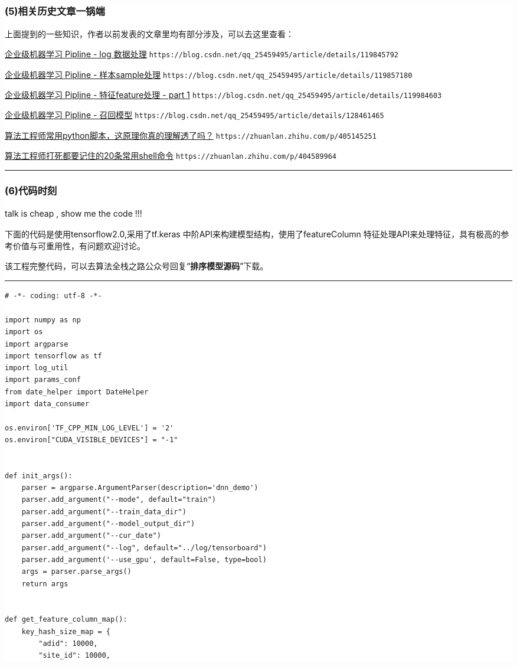 ### (5)相关历史文章一锅端 

上面提到的一些知识，作者以前发表的文章里均有部分涉及，可以去这里查看：

[企业级机器学习 Pipline - log 数据处理](https://blog.csdn.net/qq_25459495/article/details/119845792)   `https://blog.csdn.net/qq_25459495/article/details/119845792`

[企业级机器学习 Pipline - 样本sample处理](https://blog.csdn.net/qq_25459495/article/details/119857180)  `https://blog.csdn.net/qq_25459495/article/details/119857180 `

[企业级机器学习 Pipline - 特征feature处理 - part 1](https://blog.csdn.net/qq_25459495/article/details/119984603)  `https://blog.csdn.net/qq_25459495/article/details/119984603`

[企业级机器学习 Pipline - 召回模型](https://blog.csdn.net/qq_25459495/article/details/128461465)   `https://blog.csdn.net/qq_25459495/article/details/128461465`

[算法工程师常用python脚本，这原理你真的理解透了吗？](https://zhuanlan.zhihu.com/p/405145251)  `https://zhuanlan.zhihu.com/p/405145251`

[算法工程师打死都要记住的20条常用shell命令](https://zhuanlan.zhihu.com/p/404589964)  `https://zhuanlan.zhihu.com/p/404589964`

---


### (6)代码时刻 


 talk is cheap , show me the code !!! 

下面的代码是使用tensorflow2.0,采用了tf.keras 中阶API来构建模型结构，使用了featureColumn 特征处理API来处理特征，具有极高的参考价值与可重用性，有问题欢迎讨论。

该工程完整代码，可以去算法全栈之路公众号回复“**排序模型源码**”下载。

---


```
# -*- coding: utf-8 -*-

import numpy as np
import os
import argparse
import tensorflow as tf
import log_util
import params_conf
from date_helper import DateHelper
import data_consumer

os.environ['TF_CPP_MIN_LOG_LEVEL'] = '2'
os.environ["CUDA_VISIBLE_DEVICES"] = "-1"


def init_args():
    parser = argparse.ArgumentParser(description='dnn_demo')
    parser.add_argument("--mode", default="train")
    parser.add_argument("--train_data_dir")
    parser.add_argument("--model_output_dir")
    parser.add_argument("--cur_date")
    parser.add_argument("--log", default="../log/tensorboard")
    parser.add_argument('--use_gpu', default=False, type=bool)
    args = parser.parse_args()
    return args


def get_feature_column_map():
    key_hash_size_map = {
        "adid": 10000,
        "site_id": 10000,
```